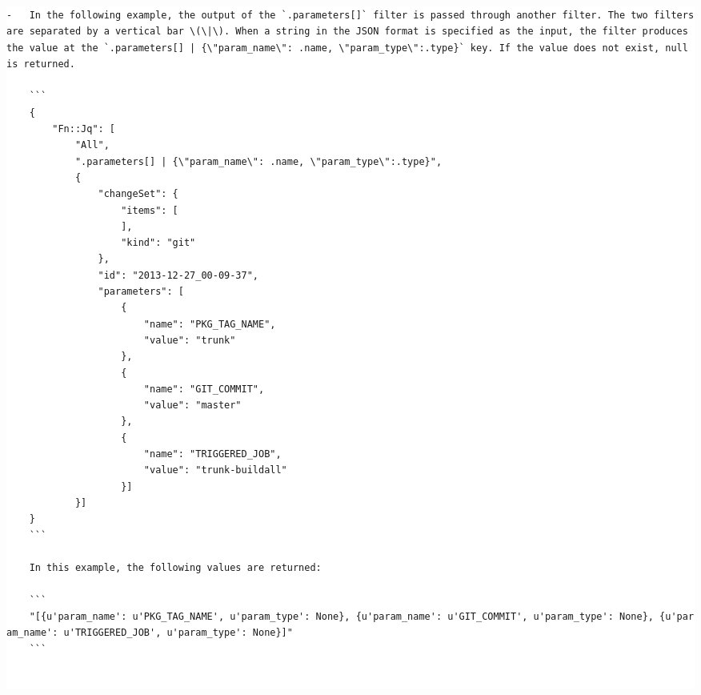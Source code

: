 ```
-   In the following example, the output of the `.parameters[]` filter is passed through another filter. The two filters are separated by a vertical bar \(\|\). When a string in the JSON format is specified as the input, the filter produces the value at the `.parameters[] | {\"param_name\": .name, \"param_type\":.type}` key. If the value does not exist, null is returned.

    ```
    {
        "Fn::Jq": [
            "All",
            ".parameters[] | {\"param_name\": .name, \"param_type\":.type}",
            {
                "changeSet": {
                    "items": [
                    ],
                    "kind": "git"
                },
                "id": "2013-12-27_00-09-37",
                "parameters": [
                    {
                        "name": "PKG_TAG_NAME",
                        "value": "trunk"
                    },
                    {
                        "name": "GIT_COMMIT",
                        "value": "master"
                    },
                    {
                        "name": "TRIGGERED_JOB",
                        "value": "trunk-buildall"
                    }]
            }]
    }
    ```

    In this example, the following values are returned:

    ```
    "[{u'param_name': u'PKG_TAG_NAME', u'param_type': None}, {u'param_name': u'GIT_COMMIT', u'param_type': None}, {u'param_name': u'TRIGGERED_JOB', u'param_type': None}]"
    ```


